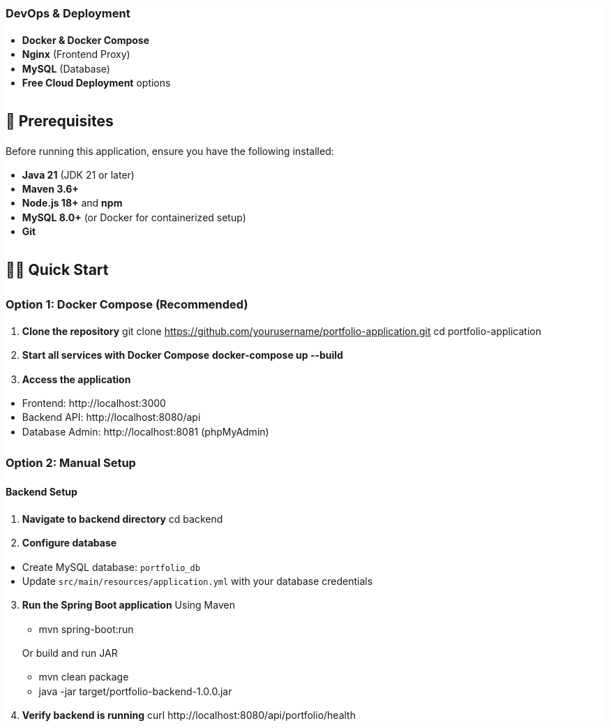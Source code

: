 ### DevOps & Deployment
- **Docker & Docker Compose**
- **Nginx** (Frontend Proxy)
- **MySQL** (Database)
- **Free Cloud Deployment** options

## 🚦 Prerequisites

Before running this application, ensure you have the following installed:

- **Java 21** (JDK 21 or later)
- **Maven 3.6+**
- **Node.js 18+** and **npm**
- **MySQL 8.0+** (or Docker for containerized setup)
- **Git**

## 🏃‍♂️ Quick Start

### Option 1: Docker Compose (Recommended)

1. **Clone the repository**
   git clone https://github.com/yourusername/portfolio-application.git
   cd portfolio-application

2. **Start all services with Docker Compose**
   **docker-compose up --build**

3. **Access the application**
- Frontend: http://localhost:3000
- Backend API: http://localhost:8080/api
- Database Admin: http://localhost:8081 (phpMyAdmin)

### Option 2: Manual Setup

#### Backend Setup

1. **Navigate to backend directory**
   cd backend

2. **Configure database**
- Create MySQL database: `portfolio_db`
- Update `src/main/resources/application.yml` with your database credentials

3. **Run the Spring Boot application**
   Using Maven
   - mvn spring-boot:run

   Or build and run JAR
   - mvn clean package
   - java -jar target/portfolio-backend-1.0.0.jar

4. **Verify backend is running**
   curl http://localhost:8080/api/portfolio/health
